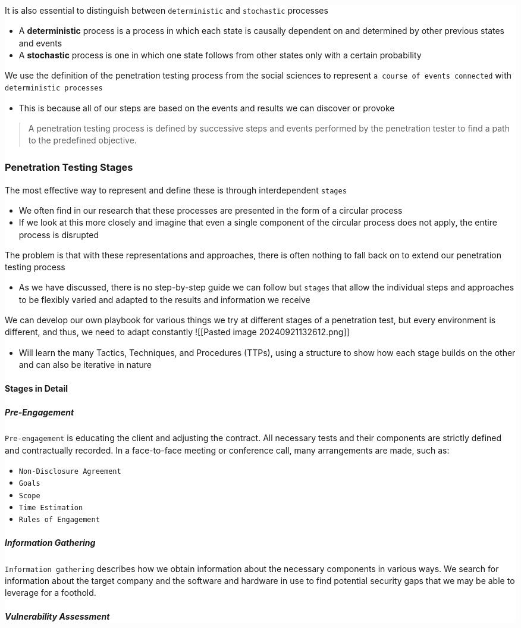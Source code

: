 It is also essential to distinguish between `deterministic` and `stochastic` processes
+ A **deterministic** process is a process in which each state is causally dependent on and determined by other previous states and events
+ A **stochastic** process is one in which one state follows from other states only with a certain probability

We use the definition of the penetration testing process from the social sciences to represent `a course of events connected` with `deterministic processes`
+ This is because all of our steps are based on the events and results we can discover or provoke

> A penetration testing process is defined by successive steps and events performed by the penetration tester to find a path to the predefined objective.

### Penetration Testing Stages
The most effective way to represent and define these is through interdependent `stages`
+ We often find in our research that these processes are presented in the form of a circular process
+ If we look at this more closely and imagine that even a single component of the circular process does not apply, the entire process is disrupted

The problem is that with these representations and approaches, there is often nothing to fall back on to extend our penetration testing process
+ As we have discussed, there is no step-by-step guide we can follow but `stages` that allow the individual steps and approaches to be flexibly varied and adapted to the results and information we receive

We can develop our own playbook for various things we try at different stages of a penetration test, but every environment is different, and thus, we need to adapt constantly
![[Pasted image 20240921132612.png]]
+ Will learn the many Tactics, Techniques, and Procedures (TTPs), using a structure to show how each stage builds on the other and can also be iterative in nature

#### Stages in Detail

##### Pre-Engagement

`Pre-engagement` is educating the client and adjusting the contract. All necessary tests and their components are strictly defined and contractually recorded. In a face-to-face meeting or conference call, many arrangements are made, such as:

- `Non-Disclosure Agreement`
- `Goals`
- `Scope`
- `Time Estimation`
- `Rules of Engagement`

##### Information Gathering

`Information gathering` describes how we obtain information about the necessary components in various ways. We search for information about the target company and the software and hardware in use to find potential security gaps that we may be able to leverage for a foothold.

##### Vulnerability Assessment
